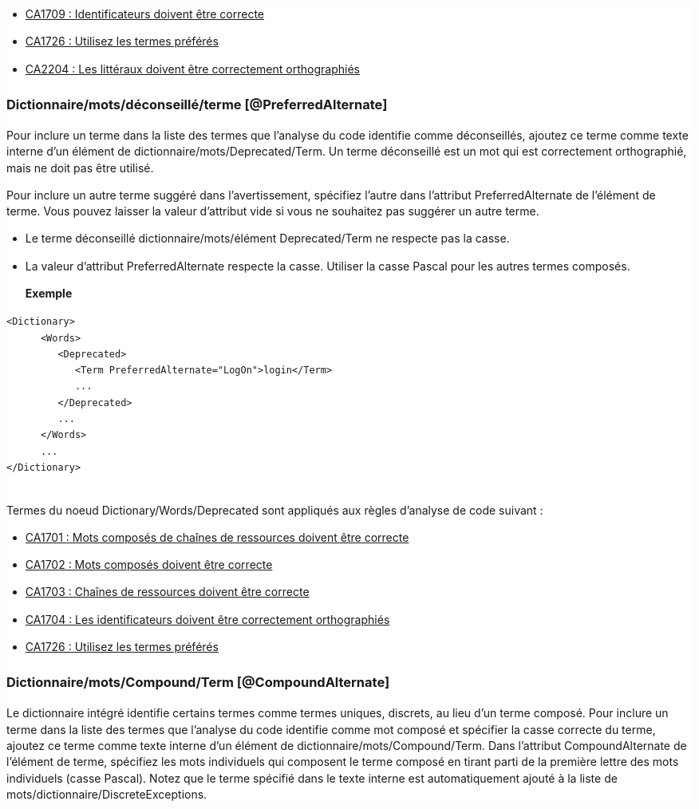 - [CA1709 : Identificateurs doivent être correcte](../code-quality/ca1709-identifiers-should-be-cased-correctly.md)  
  
- [CA1726 : Utilisez les termes préférés](../code-quality/ca1726-use-preferred-terms.md)  
  
- [CA2204 : Les littéraux doivent être correctement orthographiés](../code-quality/ca2204-literals-should-be-spelled-correctly.md)  
  
### <a name="BKMK_DictionaryWordsDeprecatedTermPreferredAlternate"></a> Dictionnaire/mots/déconseillé/terme [@PreferredAlternate]  
 Pour inclure un terme dans la liste des termes que l’analyse du code identifie comme déconseillés, ajoutez ce terme comme texte interne d’un élément de dictionnaire/mots/Deprecated/Term. Un terme déconseillé est un mot qui est correctement orthographié, mais ne doit pas être utilisé.  
  
 Pour inclure un autre terme suggéré dans l’avertissement, spécifiez l’autre dans l’attribut PreferredAlternate de l’élément de terme. Vous pouvez laisser la valeur d’attribut vide si vous ne souhaitez pas suggérer un autre terme.  
  
- Le terme déconseillé dictionnaire/mots/élément Deprecated/Term ne respecte pas la casse.  
  
- La valeur d’attribut PreferredAlternate respecte la casse. Utiliser la casse Pascal pour les autres termes composés.  
  
  **Exemple**  
  
```  
<Dictionary>  
      <Words>  
         <Deprecated>  
            <Term PreferredAlternate="LogOn">login</Term>  
            ...  
         </Deprecated>  
         ...  
      </Words>  
      ...  
</Dictionary>  
  
```  
  
 Termes du noeud Dictionary/Words/Deprecated sont appliqués aux règles d’analyse de code suivant :  
  
- [CA1701 : Mots composés de chaînes de ressources doivent être correcte](../code-quality/ca1701-resource-string-compound-words-should-be-cased-correctly.md)  
  
- [CA1702 : Mots composés doivent être correcte](../code-quality/ca1702-compound-words-should-be-cased-correctly.md)  
  
- [CA1703 : Chaînes de ressources doivent être correcte](../code-quality/ca1703-resource-strings-should-be-spelled-correctly.md)  
  
- [CA1704 : Les identificateurs doivent être correctement orthographiés](../code-quality/ca1704-identifiers-should-be-spelled-correctly.md)  
  
- [CA1726 : Utilisez les termes préférés](../code-quality/ca1726-use-preferred-terms.md)  
  
### <a name="BKMK_DictionaryWordsCompoundTermCompoundAlternate"></a> Dictionnaire/mots/Compound/Term [@CompoundAlternate]  
 Le dictionnaire intégré identifie certains termes comme termes uniques, discrets, au lieu d’un terme composé. Pour inclure un terme dans la liste des termes que l’analyse du code identifie comme mot composé et spécifier la casse correcte du terme, ajoutez ce terme comme texte interne d’un élément de dictionnaire/mots/Compound/Term. Dans l’attribut CompoundAlternate de l’élément de terme, spécifiez les mots individuels qui composent le terme composé en tirant parti de la première lettre des mots individuels (casse Pascal). Notez que le terme spécifié dans le texte interne est automatiquement ajouté à la liste de mots/dictionnaire/DiscreteExceptions.  
  